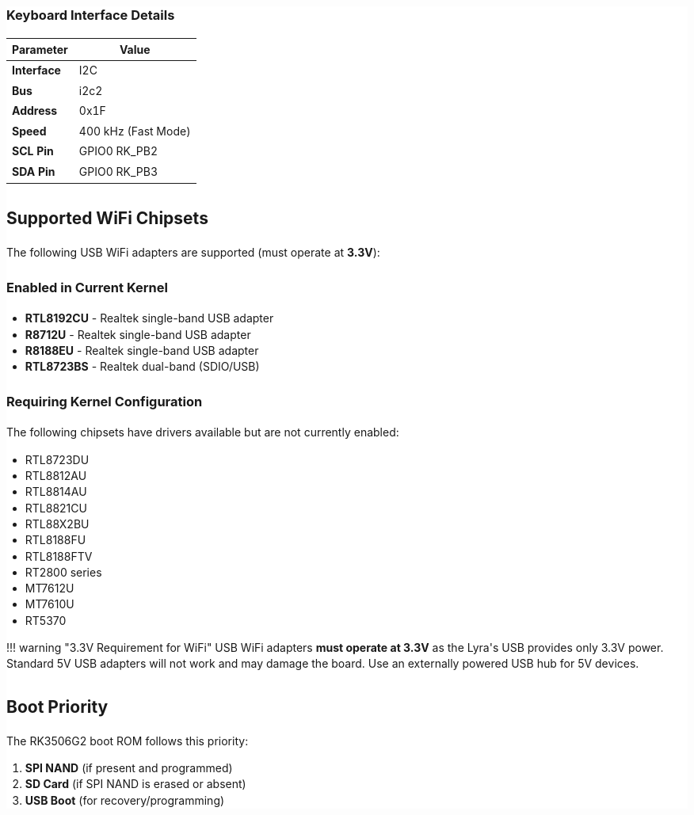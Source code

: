 ### Keyboard Interface Details

| Parameter | Value |
|-----------|-------|
| **Interface** | I2C |
| **Bus** | i2c2 |
| **Address** | 0x1F |
| **Speed** | 400 kHz (Fast Mode) |
| **SCL Pin** | GPIO0 RK_PB2 |
| **SDA Pin** | GPIO0 RK_PB3 |

## Supported WiFi Chipsets

The following USB WiFi adapters are supported (must operate at **3.3V**):

### Enabled in Current Kernel

- **RTL8192CU** - Realtek single-band USB adapter
- **R8712U** - Realtek single-band USB adapter
- **R8188EU** - Realtek single-band USB adapter
- **RTL8723BS** - Realtek dual-band (SDIO/USB)

### Requiring Kernel Configuration

The following chipsets have drivers available but are not currently enabled:

- RTL8723DU
- RTL8812AU
- RTL8814AU
- RTL8821CU
- RTL88X2BU
- RTL8188FU
- RTL8188FTV
- RT2800 series
- MT7612U
- MT7610U
- RT5370

!!! warning "3.3V Requirement for WiFi"
    USB WiFi adapters **must operate at 3.3V** as the Lyra's USB provides only 3.3V power. Standard 5V USB adapters will not work and may damage the board. Use an externally powered USB hub for 5V devices.

## Boot Priority

The RK3506G2 boot ROM follows this priority:

1. **SPI NAND** (if present and programmed)
2. **SD Card** (if SPI NAND is erased or absent)
3. **USB Boot** (for recovery/programming)
